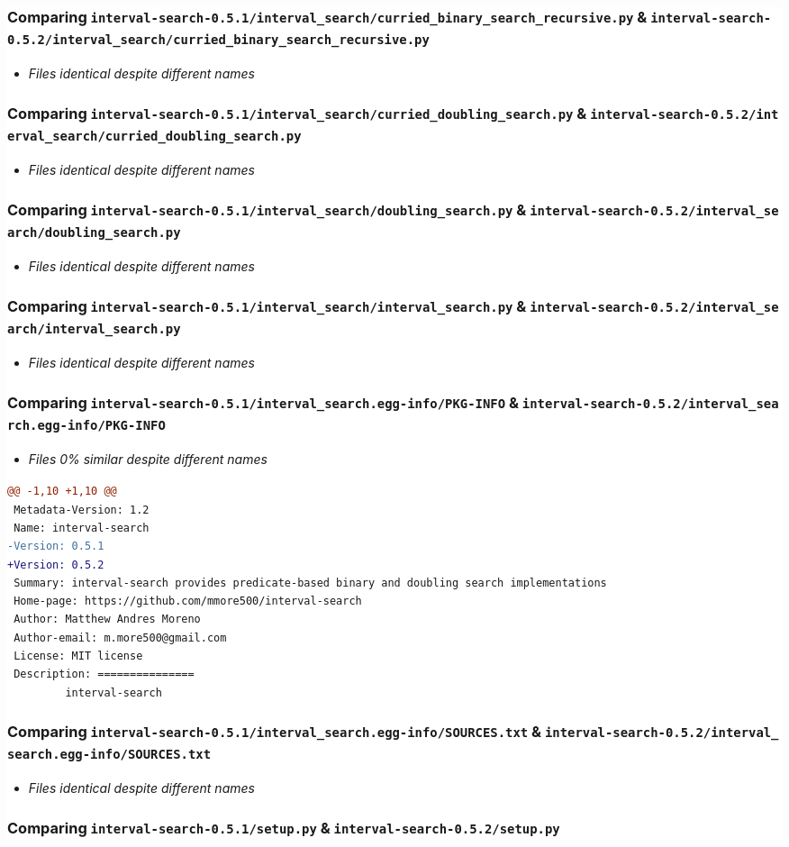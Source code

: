 ### Comparing `interval-search-0.5.1/interval_search/curried_binary_search_recursive.py` & `interval-search-0.5.2/interval_search/curried_binary_search_recursive.py`

 * *Files identical despite different names*

### Comparing `interval-search-0.5.1/interval_search/curried_doubling_search.py` & `interval-search-0.5.2/interval_search/curried_doubling_search.py`

 * *Files identical despite different names*

### Comparing `interval-search-0.5.1/interval_search/doubling_search.py` & `interval-search-0.5.2/interval_search/doubling_search.py`

 * *Files identical despite different names*

### Comparing `interval-search-0.5.1/interval_search/interval_search.py` & `interval-search-0.5.2/interval_search/interval_search.py`

 * *Files identical despite different names*

### Comparing `interval-search-0.5.1/interval_search.egg-info/PKG-INFO` & `interval-search-0.5.2/interval_search.egg-info/PKG-INFO`

 * *Files 0% similar despite different names*

```diff
@@ -1,10 +1,10 @@
 Metadata-Version: 1.2
 Name: interval-search
-Version: 0.5.1
+Version: 0.5.2
 Summary: interval-search provides predicate-based binary and doubling search implementations
 Home-page: https://github.com/mmore500/interval-search
 Author: Matthew Andres Moreno
 Author-email: m.more500@gmail.com
 License: MIT license
 Description: ===============
         interval-search
```

### Comparing `interval-search-0.5.1/interval_search.egg-info/SOURCES.txt` & `interval-search-0.5.2/interval_search.egg-info/SOURCES.txt`

 * *Files identical despite different names*

### Comparing `interval-search-0.5.1/setup.py` & `interval-search-0.5.2/setup.py`
